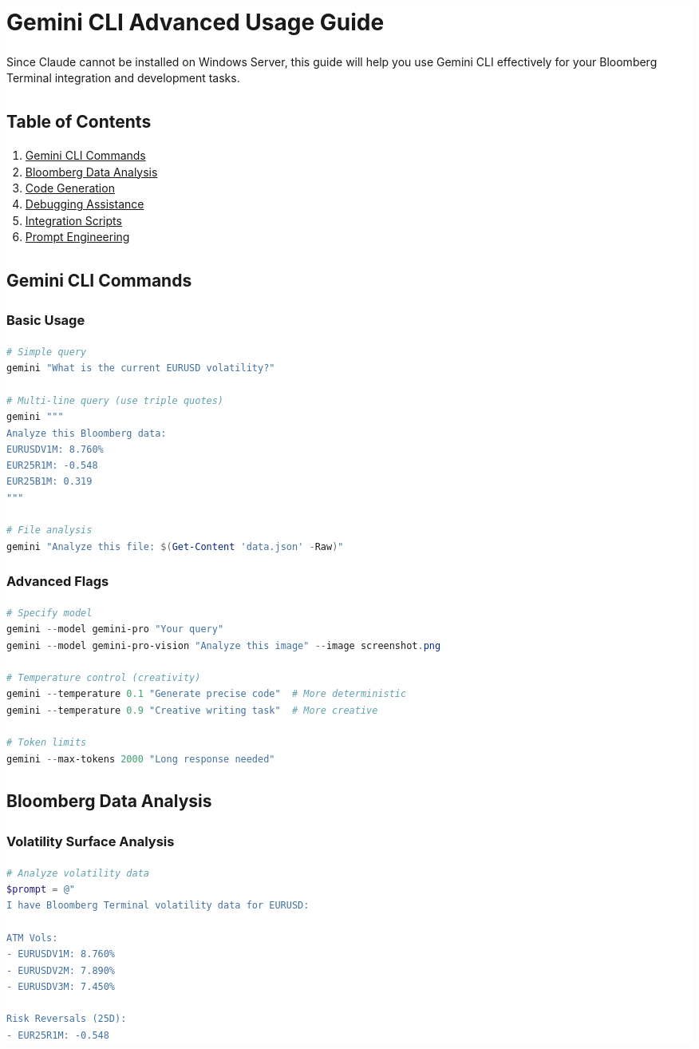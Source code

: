# Gemini CLI Advanced Usage Guide

Since Claude cannot be installed on Windows Server, this guide will help you use Gemini CLI effectively for your Bloomberg Terminal integration and development tasks.

## Table of Contents
1. [Gemini CLI Commands](#gemini-cli-commands)
2. [Bloomberg Data Analysis](#bloomberg-data-analysis)
3. [Code Generation](#code-generation)
4. [Debugging Assistance](#debugging-assistance)
5. [Integration Scripts](#integration-scripts)
6. [Prompt Engineering](#prompt-engineering)

## Gemini CLI Commands

### Basic Usage
```powershell
# Simple query
gemini "What is the current EURUSD volatility?"

# Multi-line query (use triple quotes)
gemini """
Analyze this Bloomberg data:
EURUSDV1M: 8.760%
EUR25R1M: -0.548
EUR25B1M: 0.319
"""

# File analysis
gemini "Analyze this file: $(Get-Content 'data.json' -Raw)"
```

### Advanced Flags
```powershell
# Specify model
gemini --model gemini-pro "Your query"
gemini --model gemini-pro-vision "Analyze this image" --image screenshot.png

# Temperature control (creativity)
gemini --temperature 0.1 "Generate precise code"  # More deterministic
gemini --temperature 0.9 "Creative writing task"  # More creative

# Token limits
gemini --max-tokens 2000 "Long response needed"
```

## Bloomberg Data Analysis

### Volatility Surface Analysis
```powershell
# Analyze volatility data
$prompt = @"
I have Bloomberg Terminal volatility data for EURUSD:

ATM Vols:
- EURUSDV1M: 8.760%
- EURUSDV2M: 7.890%
- EURUSDV3M: 7.450%

Risk Reversals (25D):
- EUR25R1M: -0.548
```